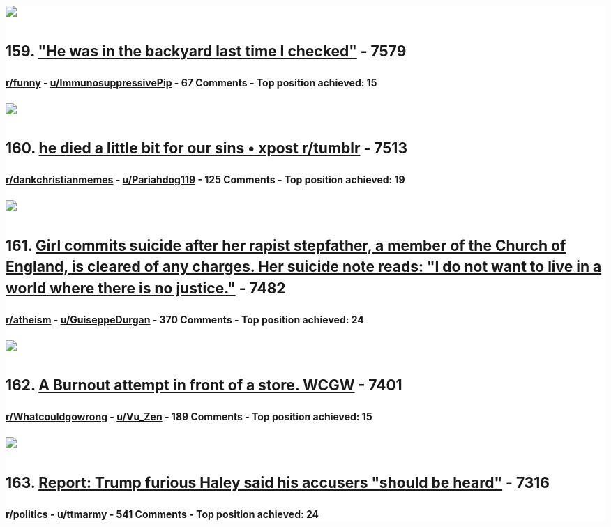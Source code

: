 <a href="http://i.imgur.com/bsuU27o.gif"><img src="https://a.thumbs.redditmedia.com/soRc6E8vdM-M_ccUaE_fsZP7TQaqldInK7si90jMN_4.jpg"></img></a>

## 159. ["He was in the backyard last time I checked"](http://reddit.com/r/funny/comments/7jfjrp/he_was_in_the_backyard_last_time_i_checked/) - 7579
#### [r/funny](http://reddit.com/r/funny) - [u/ImmunosuppressivePip](http://reddit.com/u/ImmunosuppressivePip) - 67 Comments - Top position achieved: 15

<a href="https://i.imgur.com/2SNcUj2.gifv"><img src="https://b.thumbs.redditmedia.com/ahyMRELpToyEimTdM32rSw3N4d6UX0dlhhcg6Lqwjvk.jpg"></img></a>

## 160. [he died a little bit for our sins • xpost r/tumblr](http://reddit.com/r/dankchristianmemes/comments/7j9ypi/he_died_a_little_bit_for_our_sins_xpost_rtumblr/) - 7513
#### [r/dankchristianmemes](http://reddit.com/r/dankchristianmemes) - [u/Pariahdog119](http://reddit.com/u/Pariahdog119) - 125 Comments - Top position achieved: 19

<a href="https://i.redd.it/qhfyy3c7xe301.jpg"><img src="https://b.thumbs.redditmedia.com/eHE-JJcdQdMa25xaAkEnGIUmD1sf2McOYJqK1Ggm0JQ.jpg"></img></a>

## 161. [Girl commits suicide after her rapist stepfather, a member of the Church of England, is cleared of any charges. Her suicide note reads: "I do not want to live in a world where there is no justice."](http://reddit.com/r/atheism/comments/7jbhvy/girl_commits_suicide_after_her_rapist_stepfather/) - 7482
#### [r/atheism](http://reddit.com/r/atheism) - [u/GuiseppeDurgan](http://reddit.com/u/GuiseppeDurgan) - 370 Comments - Top position achieved: 24

<a href="https://bloomsberg.co/architecture-student-22-killed-church-organist-stepfather-cleared-repeatedly-raping-left-note-saying-legal-system-let/"><img src="https://b.thumbs.redditmedia.com/xYWjMgG52kQH10FYr4BhAweS0ha7LKvc0PhZxwZaIYU.jpg"></img></a>

## 162. [A Burnout attempt in front of a store. WCGW](http://reddit.com/r/Whatcouldgowrong/comments/7j93rd/a_burnout_attempt_in_front_of_a_store_wcgw/) - 7401
#### [r/Whatcouldgowrong](http://reddit.com/r/Whatcouldgowrong) - [u/Vu_Zen](http://reddit.com/u/Vu_Zen) - 189 Comments - Top position achieved: 15

<a href="https://v.redd.it/thofrmet0g301"><img src="https://b.thumbs.redditmedia.com/tMKP7BwgaQqf7rPFsnQ-VFTxWVf8Ei0zHwRdUu0gssE.jpg"></img></a>

## 163. [Report: Trump furious Haley said his accusers "should be heard"](http://reddit.com/r/politics/comments/7j744w/report_trump_furious_haley_said_his_accusers/) - 7316
#### [r/politics](http://reddit.com/r/politics) - [u/ttmarmy](http://reddit.com/u/ttmarmy) - 541 Comments - Top position achieved: 24
